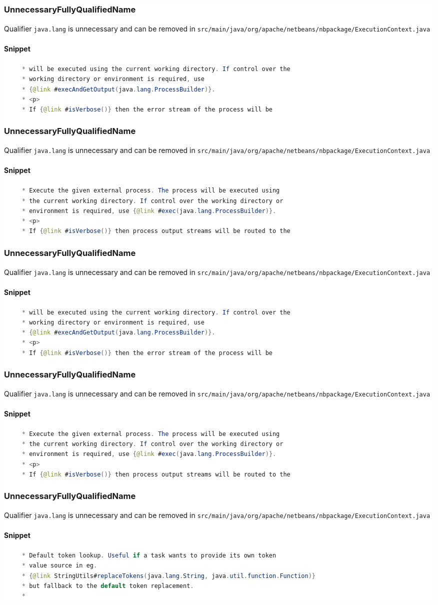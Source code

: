 ### UnnecessaryFullyQualifiedName
Qualifier `java.lang` is unnecessary and can be removed
in `src/main/java/org/apache/netbeans/nbpackage/ExecutionContext.java`
#### Snippet
```java
     * will be executed using the current working directory. If control over the
     * working directory or environment is required, use
     * {@link #execAndGetOutput(java.lang.ProcessBuilder)}.
     * <p>
     * If {@link #isVerbose()} then the error stream of the process will be
```

### UnnecessaryFullyQualifiedName
Qualifier `java.lang` is unnecessary and can be removed
in `src/main/java/org/apache/netbeans/nbpackage/ExecutionContext.java`
#### Snippet
```java
     * Execute the given external process. The process will be executed using
     * the current working directory. If control over the working directory or
     * environment is required, use {@link #exec(java.lang.ProcessBuilder)}.
     * <p>
     * If {@link #isVerbose()} then process output streams will be routed to the
```

### UnnecessaryFullyQualifiedName
Qualifier `java.lang` is unnecessary and can be removed
in `src/main/java/org/apache/netbeans/nbpackage/ExecutionContext.java`
#### Snippet
```java
     * will be executed using the current working directory. If control over the
     * working directory or environment is required, use
     * {@link #execAndGetOutput(java.lang.ProcessBuilder)}.
     * <p>
     * If {@link #isVerbose()} then the error stream of the process will be
```

### UnnecessaryFullyQualifiedName
Qualifier `java.lang` is unnecessary and can be removed
in `src/main/java/org/apache/netbeans/nbpackage/ExecutionContext.java`
#### Snippet
```java
     * Execute the given external process. The process will be executed using
     * the current working directory. If control over the working directory or
     * environment is required, use {@link #exec(java.lang.ProcessBuilder)}.
     * <p>
     * If {@link #isVerbose()} then process output streams will be routed to the
```

### UnnecessaryFullyQualifiedName
Qualifier `java.lang` is unnecessary and can be removed
in `src/main/java/org/apache/netbeans/nbpackage/ExecutionContext.java`
#### Snippet
```java
     * Default token lookup. Useful if a task wants to provide its own token
     * value source in eg.
     * {@link StringUtils#replaceTokens(java.lang.String, java.util.function.Function)}
     * but fallback to the default token replacement.
     *
```
